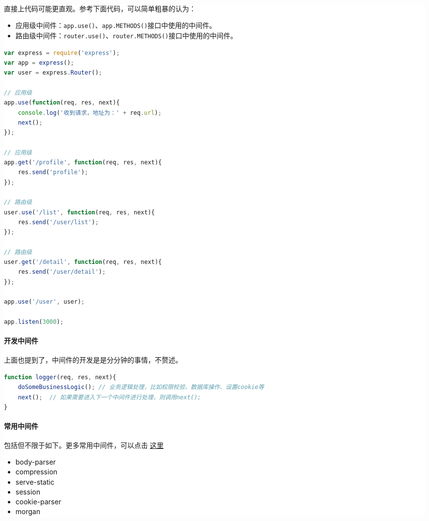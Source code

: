 直接上代码可能更直观。参考下面代码，可以简单粗暴的认为：

- 应用级中间件：`app.use()`、`app.METHODS()`接口中使用的中间件。
- 路由级中间件：`router.use()`、`router.METHODS()`接口中使用的中间件。

```js
var express = require('express');
var app = express();
var user = express.Router();

// 应用级
app.use(function(req, res, next){
	console.log('收到请求，地址为：' + req.url);
	next();
});

// 应用级
app.get('/profile', function(req, res, next){
	res.send('profile');
});

// 路由级
user.use('/list', function(req, res, next){
	res.send('/user/list');
});

// 路由级
user.get('/detail', function(req, res, next){
	res.send('/user/detail');
});

app.use('/user', user);

app.listen(3000);
```

#### 开发中间件

上面也提到了，中间件的开发是是分分钟的事情，不赘述。

```javascript
function logger(req, res, next){
	doSomeBusinessLogic(); // 业务逻辑处理，比如权限校验、数据库操作、设置cookie等
	next();  // 如果需要进入下一个中间件进行处理，则调用next();
}
```

#### 常用中间件

包括但不限于如下。更多常用中间件，可以点击 [这里](https://link.juejin.cn?target=http%3A%2F%2Fexpressjs.com%2Fen%2Fresources%2Fmiddleware.html)

- body-parser
- compression
- serve-static
- session
- cookie-parser
- morgan
